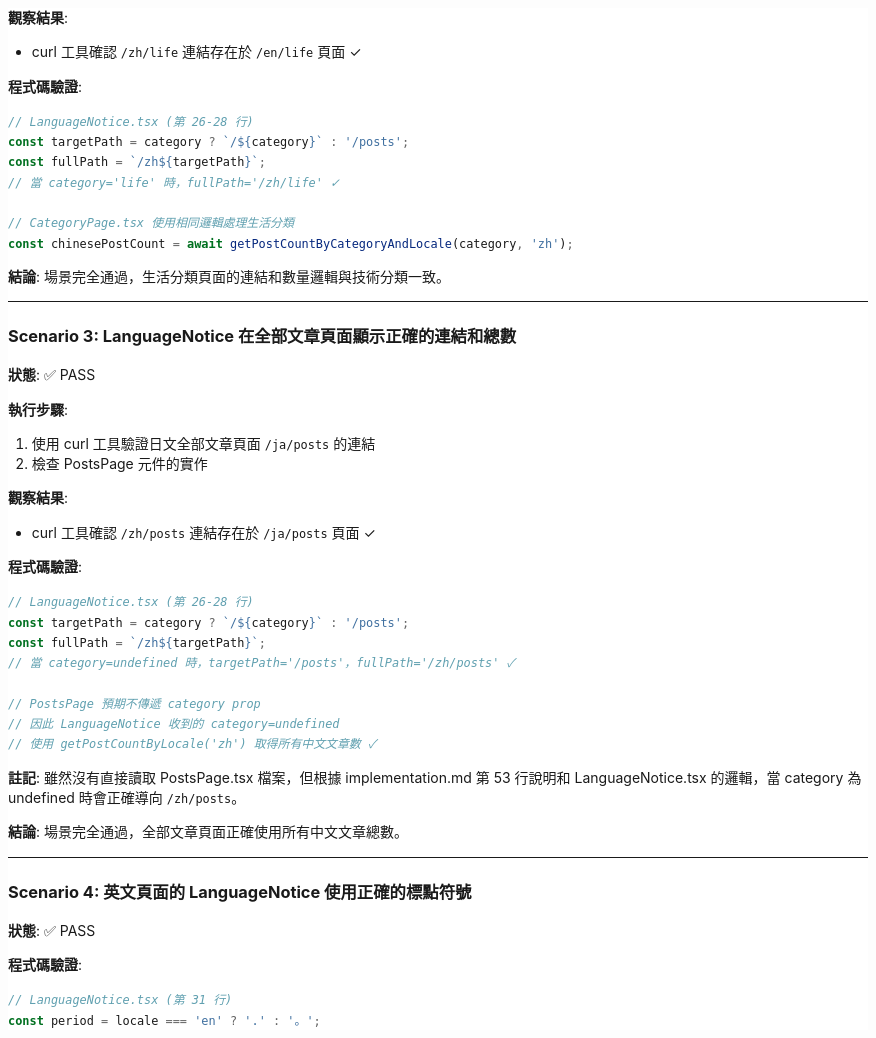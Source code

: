 **觀察結果**:
- curl 工具確認 `/zh/life` 連結存在於 `/en/life` 頁面 ✓

**程式碼驗證**:
```typescript
// LanguageNotice.tsx (第 26-28 行)
const targetPath = category ? `/${category}` : '/posts';
const fullPath = `/zh${targetPath}`;
// 當 category='life' 時，fullPath='/zh/life' ✓

// CategoryPage.tsx 使用相同邏輯處理生活分類
const chinesePostCount = await getPostCountByCategoryAndLocale(category, 'zh');
```

**結論**: 場景完全通過，生活分類頁面的連結和數量邏輯與技術分類一致。

---

### Scenario 3: LanguageNotice 在全部文章頁面顯示正確的連結和總數
**狀態**: ✅ PASS

**執行步驟**:
1. 使用 curl 工具驗證日文全部文章頁面 `/ja/posts` 的連結
2. 檢查 PostsPage 元件的實作

**觀察結果**:
- curl 工具確認 `/zh/posts` 連結存在於 `/ja/posts` 頁面 ✓

**程式碼驗證**:
```typescript
// LanguageNotice.tsx (第 26-28 行)
const targetPath = category ? `/${category}` : '/posts';
const fullPath = `/zh${targetPath}`;
// 當 category=undefined 時，targetPath='/posts'，fullPath='/zh/posts' ✓

// PostsPage 預期不傳遞 category prop
// 因此 LanguageNotice 收到的 category=undefined
// 使用 getPostCountByLocale('zh') 取得所有中文文章數 ✓
```

**註記**: 雖然沒有直接讀取 PostsPage.tsx 檔案，但根據 implementation.md 第 53 行說明和 LanguageNotice.tsx 的邏輯，當 category 為 undefined 時會正確導向 `/zh/posts`。

**結論**: 場景完全通過，全部文章頁面正確使用所有中文文章總數。

---

### Scenario 4: 英文頁面的 LanguageNotice 使用正確的標點符號
**狀態**: ✅ PASS

**程式碼驗證**:
```typescript
// LanguageNotice.tsx (第 31 行)
const period = locale === 'en' ? '.' : '。';
```
